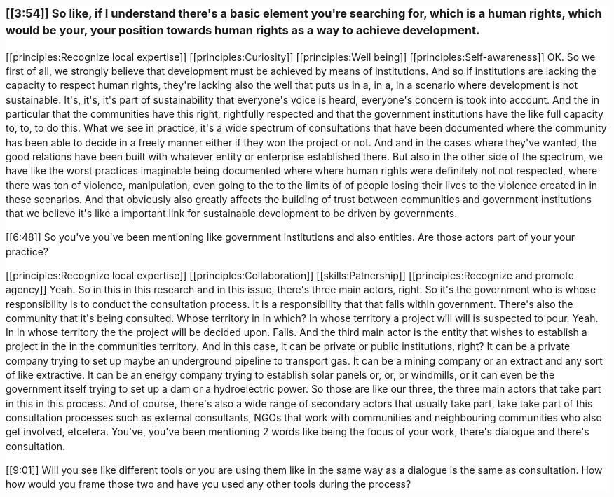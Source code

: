 
### [[3:54]] So like, if I understand there's a basic element you're searching for, which is a human rights, which would be your, your position towards human rights as a way to achieve development\.

[[principles:Recognize local expertise]]
[[principles:Curiosity]]
[[principles:Well being]]
[[principles:Self-awareness]]
OK\. So we first of all, we strongly believe that development must be achieved by means of institutions\. And so if institutions are lacking the capacity to respect human rights, they're lacking also the well that puts us in a, in a, in a scenario where development is not sustainable\. It's, it's, it's part of sustainability that everyone's voice is heard, everyone's concern is took into account\. And the in particular that the communities have this right, rightfully respected and that the government institutions have the like full capacity to, to, to do this\. What we see in practice, it's a wide spectrum of consultations that have been documented where the community has been able to decide in a freely manner either if they won the project or not\. And and in the cases where they've wanted, the good relations have been built with whatever entity or enterprise established there\. But also in the other side of the spectrum, we have like the worst practices imaginable being documented where where human rights were definitely not not respected, where there was ton of violence, manipulation, even going to the to the limits of of people losing their lives to the violence created in in these scenarios\. And that obviously also greatly affects the building of trust between communities and government institutions that we believe it's like a important link for sustainable development to be driven by governments\.


[[6:48]] So you've you've been mentioning like government institutions and also entities\. Are those actors part of your your practice?

[[principles:Recognize local expertise]]
[[principles:Collaboration]]
[[skills:Patnership]]
[[principles:Recognize and promote agency]]
Yeah\. So in this in this research and in this issue, there's three main actors, right\. So it's the government who is whose responsibility is to conduct the consultation process\. It is a responsibility that that falls within government\. There's also the community that it's being consulted\. Whose territory in in which? In whose territory a project will will is suspected to pour\. Yeah\. In in whose territory the the project will be decided upon\. Falls\. And the third main actor is the entity that wishes to establish a project in the in the communities territory\. And in this case, it can be private or public institutions, right? It can be a private company trying to set up maybe an underground pipeline to transport gas\. It can be a mining company or an extract and any sort of like extractive\. It can be an energy company trying to establish solar panels or, or, or windmills, or it can even be the government itself trying to set up a dam or a hydroelectric power\. So those are like our three, the three main actors that take part in this in this process\. And of course, there's also a wide range of secondary actors that usually take part, take take part of this consultation processes such as external consultants, NGOs that work with communities and neighbouring communities who also get involved, etcetera\. You've, you've been mentioning 2 words like being the focus of your work, there's dialogue and there's consultation\.


[[9:01]] Will you see like different tools or you are using them like in the same way as a dialogue is the same as consultation\. How how would you frame those two and have you used any other tools during the process?
